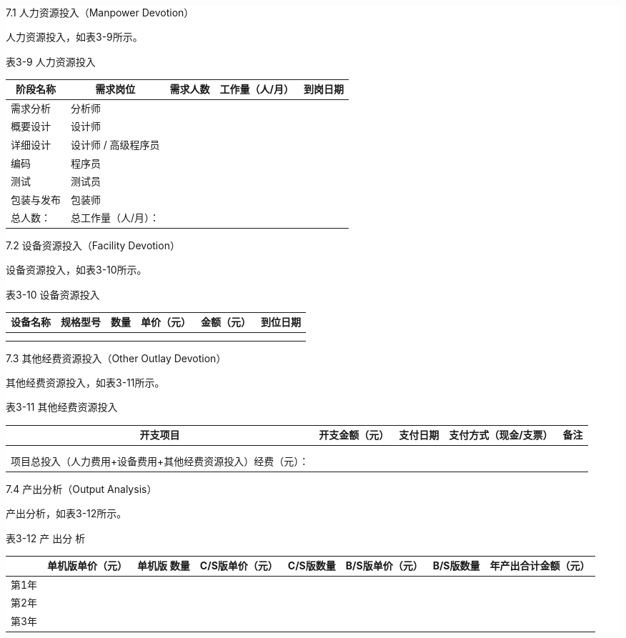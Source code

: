 7.1 人力资源投入（Manpower Devotion）

人力资源投入，如表3-9所示。

表3-9  人力资源投入

| 阶段名称  | 需求岗位        | 需求人数 | 工作量（人/月） | 到岗日期 |
| ----- | ----------- | ---- | -------- | ---- |
| 需求分析  | 分析师         |      |          |      |
| 概要设计  | 设计师         |      |          |      |
| 详细设计  | 设计师 / 高级程序员 |      |          |      |
| 编码    | 程序员         |      |          |      |
| 测试    | 测试员         |      |          |      |
| 包装与发布 | 包装师         |      |          |      |
| 总人数：  | 总工作量（人/月）：  |      |          |      |

 

7.2 设备资源投入（Facility Devotion）

设备资源投入，如表3-10所示。

表3-10  设备资源投入

| 设备名称 | 规格型号 | 数量   | 单价（元） | 金额（元） | 到位日期 |
| ---- | ---- | ---- | ----- | ----- | ---- |
|      |      |      |       |       |      |
|      |      |      |       |       |      |

 

7.3 其他经费资源投入（Other Outlay Devotion）

其他经费资源投入，如表3-11所示。

表3-11  其他经费资源投入

| 开支项目                            | 开支金额（元） | 支付日期 | 支付方式（现金/支票） | 备注   |
| ------------------------------- | ------- | ---- | ----------- | ---- |
|                                 |         |      |             |      |
|                                 |         |      |             |      |
| 项目总投入（人力费用+设备费用+其他经费资源投入）经费（元）： |         |      |             |      |

 

7.4 产出分析（Output Analysis）

产出分析，如表3-12所示。

表3-12  产 出分 析

|      | 单机版单价（元） | 单机版  数量 | C/S版单价（元） | C/S版数量 | B/S版单价（元） | B/S版数量 | 年产出合计金额（元） |
| ---- | -------- | ------- | --------- | ------ | --------- | ------ | ---------- |
| 第1年  |          |         |           |        |           |        |            |
| 第2年  |          |         |           |        |           |        |            |
| 第3年  |          |         |           |        |           |        |            |
